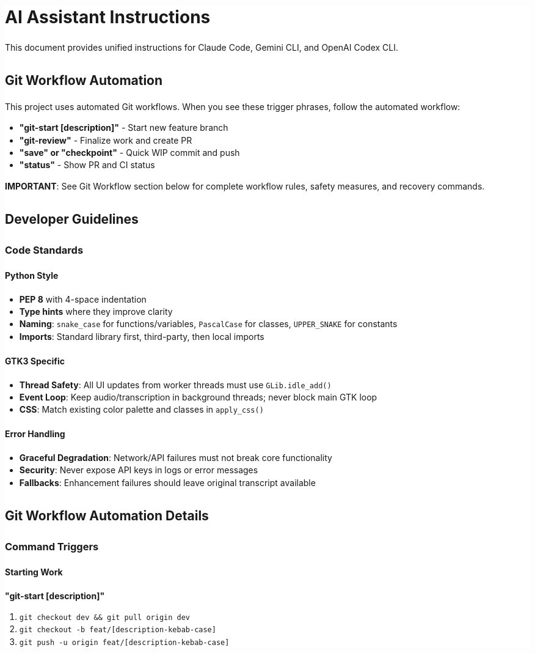 # AI Assistant Instructions

This document provides unified instructions for Claude Code, Gemini CLI, and OpenAI Codex CLI.

## Git Workflow Automation

This project uses automated Git workflows. When you see these trigger phrases, follow the automated workflow:

- **"git-start [description]"** - Start new feature branch
- **"git-review"** - Finalize work and create PR
- **"save" or "checkpoint"** - Quick WIP commit and push
- **"status"** - Show PR and CI status

**IMPORTANT**: See Git Workflow section below for complete workflow rules, safety measures, and recovery commands.

## Developer Guidelines

### Code Standards

#### Python Style

- **PEP 8** with 4-space indentation
- **Type hints** where they improve clarity
- **Naming**: `snake_case` for functions/variables, `PascalCase` for classes, `UPPER_SNAKE` for constants
- **Imports**: Standard library first, third-party, then local imports

#### GTK3 Specific

- **Thread Safety**: All UI updates from worker threads must use `GLib.idle_add()`
- **Event Loop**: Keep audio/transcription in background threads; never block main GTK loop
- **CSS**: Match existing color palette and classes in `apply_css()`

#### Error Handling

- **Graceful Degradation**: Network/API failures must not break core functionality
- **Security**: Never expose API keys in logs or error messages
- **Fallbacks**: Enhancement failures should leave original transcript available

## Git Workflow Automation Details

### Command Triggers

#### Starting Work

**"git-start [description]"**

1. `git checkout dev && git pull origin dev`
2. `git checkout -b feat/[description-kebab-case]`
3. `git push -u origin feat/[description-kebab-case]`
